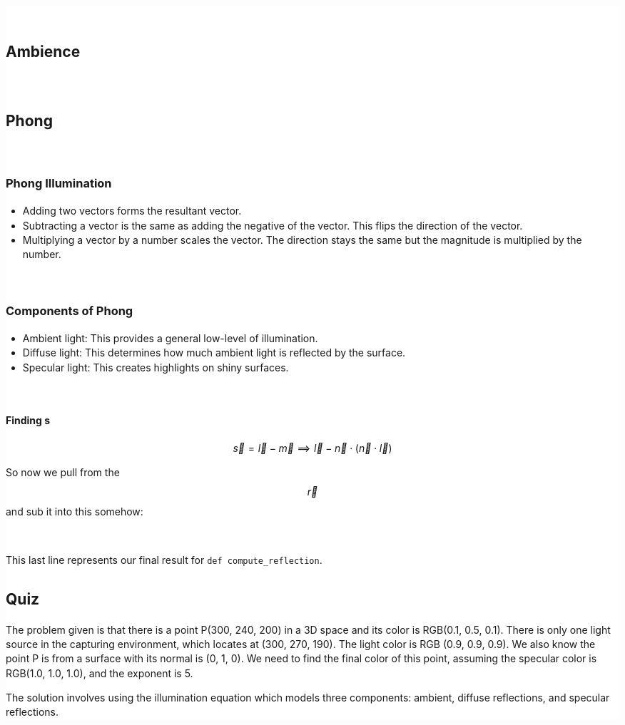<figure><img src="../../../.gitbook/assets/image (712).png" alt=""><figcaption></figcaption></figure>

## Ambience

<figure><img src="../../../.gitbook/assets/image (715).png" alt=""><figcaption></figcaption></figure>

## Phong

<figure><img src="../../../.gitbook/assets/image (714).png" alt=""><figcaption></figcaption></figure>

### Phong Illumination

* Adding two vectors forms the resultant vector.
* Subtracting a vector is the same as adding the negative of the vector. This flips the direction of the vector.
* Multiplying a vector by a number scales the vector. The direction stays the same but the magnitude is multiplied by the number.

<figure><img src="../../../.gitbook/assets/image (716).png" alt=""><figcaption></figcaption></figure>

### Components of Phong

* Ambient light: This provides a general low-level of illumination.
* Diffuse light: This determines how much ambient light is reflected by the surface.
* Specular light: This creates highlights on shiny surfaces.

<figure><img src="../../../.gitbook/assets/image (719).png" alt=""><figcaption></figcaption></figure>

#### Finding s

$$
\vec{s} = \vec{l} - \vec{m} \implies \vec{l} - \vec{n} \cdot(\vec{n} \cdot \vec{l})
$$

So now we pull from the $$\vec{r}$$ and sub it into this somehow:

<figure><img src="../../../.gitbook/assets/image (720).png" alt="" width="188"><figcaption></figcaption></figure>

This last line represents our final result for `def compute_reflection`.

## Quiz

The problem given is that there is a point P(300, 240, 200) in a 3D space and its color is RGB(0.1, 0.5, 0.1). There is only one light source in the capturing environment, which locates at (300, 270, 190). The light color is RGB (0.9, 0.9, 0.9). We also know the point P is from a surface with its normal is (0, 1, 0). We need to find the final color of this point, assuming the specular color is RGB(1.0, 1.0, 1.0), and the exponent is 5.

The solution involves using the illumination equation which models three components: ambient, diffuse reflections, and specular reflections.
